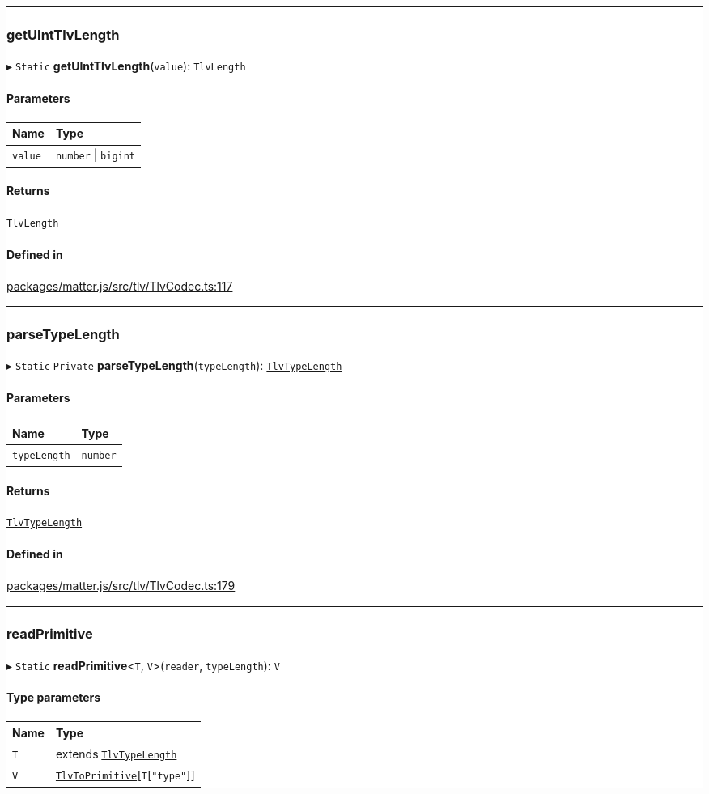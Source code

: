 ___

### getUIntTlvLength

▸ `Static` **getUIntTlvLength**(`value`): `TlvLength`

#### Parameters

| Name | Type |
| :------ | :------ |
| `value` | `number` \| `bigint` |

#### Returns

`TlvLength`

#### Defined in

[packages/matter.js/src/tlv/TlvCodec.ts:117](https://github.com/project-chip/matter.js/blob/16d5b0d/packages/matter.js/src/tlv/TlvCodec.ts#L117)

___

### parseTypeLength

▸ `Static` `Private` **parseTypeLength**(`typeLength`): [`TlvTypeLength`](../modules/tlv_export.md#tlvtypelength)

#### Parameters

| Name | Type |
| :------ | :------ |
| `typeLength` | `number` |

#### Returns

[`TlvTypeLength`](../modules/tlv_export.md#tlvtypelength)

#### Defined in

[packages/matter.js/src/tlv/TlvCodec.ts:179](https://github.com/project-chip/matter.js/blob/16d5b0d/packages/matter.js/src/tlv/TlvCodec.ts#L179)

___

### readPrimitive

▸ `Static` **readPrimitive**<`T`, `V`\>(`reader`, `typeLength`): `V`

#### Type parameters

| Name | Type |
| :------ | :------ |
| `T` | extends [`TlvTypeLength`](../modules/tlv_export.md#tlvtypelength) |
| `V` | [`TlvToPrimitive`](../modules/tlv_export.md#tlvtoprimitive)[`T`[``"type"``]] |
